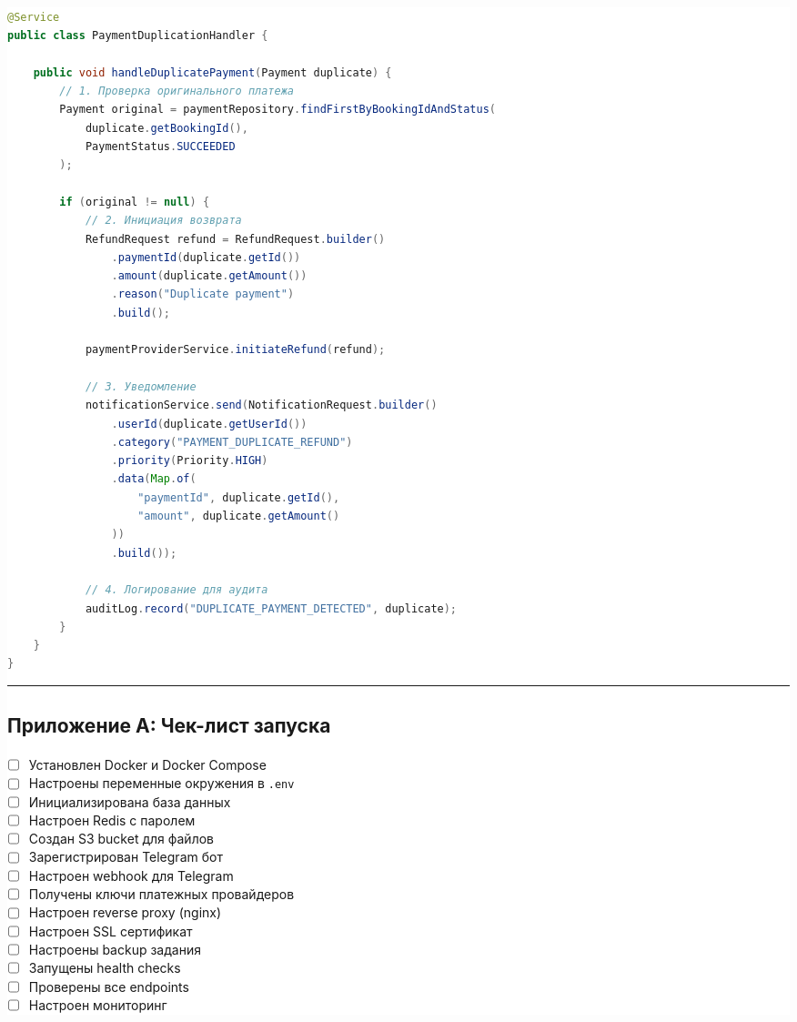 ```java
@Service
public class PaymentDuplicationHandler {
    
    public void handleDuplicatePayment(Payment duplicate) {
        // 1. Проверка оригинального платежа
        Payment original = paymentRepository.findFirstByBookingIdAndStatus(
            duplicate.getBookingId(), 
            PaymentStatus.SUCCEEDED
        );
        
        if (original != null) {
            // 2. Инициация возврата
            RefundRequest refund = RefundRequest.builder()
                .paymentId(duplicate.getId())
                .amount(duplicate.getAmount())
                .reason("Duplicate payment")
                .build();
            
            paymentProviderService.initiateRefund(refund);
            
            // 3. Уведомление
            notificationService.send(NotificationRequest.builder()
                .userId(duplicate.getUserId())
                .category("PAYMENT_DUPLICATE_REFUND")
                .priority(Priority.HIGH)
                .data(Map.of(
                    "paymentId", duplicate.getId(),
                    "amount", duplicate.getAmount()
                ))
                .build());
            
            // 4. Логирование для аудита
            auditLog.record("DUPLICATE_PAYMENT_DETECTED", duplicate);
        }
    }
}
```

---

## Приложение A: Чек-лист запуска

- [ ] Установлен Docker и Docker Compose
- [ ] Настроены переменные окружения в `.env`
- [ ] Инициализирована база данных
- [ ] Настроен Redis с паролем
- [ ] Создан S3 bucket для файлов
- [ ] Зарегистрирован Telegram бот
- [ ] Настроен webhook для Telegram
- [ ] Получены ключи платежных провайдеров
- [ ] Настроен reverse proxy (nginx)
- [ ] Настроен SSL сертификат
- [ ] Настроены backup задания
- [ ] Запущены health checks
- [ ] Проверены все endpoints
- [ ] Настроен мониторинг
